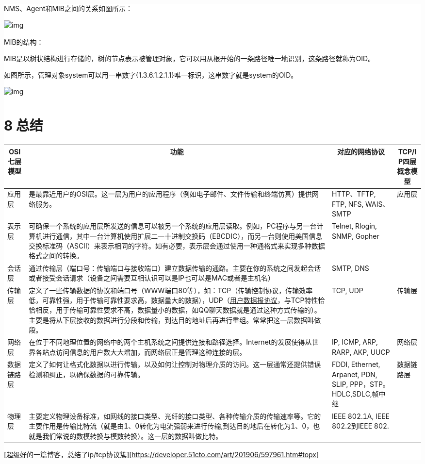  

NMS、Agent和MIB之间的关系如图所示：

 ![img](https://img-blog.csdn.net/20131027023213796?watermark/2/text/aHR0cDovL2Jsb2cuY3Nkbi5uZXQvc2htaWx5X2NtbDA2MDM=/font/5a6L5L2T/fontsize/400/fill/I0JBQkFCMA==/dissolve/70/gravity/SouthEast)

 

MIB的结构：

MIB是以树状结构进行存储的，树的节点表示被管理对象，它可以用从根开始的一条路径唯一地识别，这条路径就称为OID。

如图所示，管理对象system可以用一串数字{1.3.6.1.2.1.1}唯一标识，这串数字就是system的OID。

 ![img](https://img-blog.csdn.net/20131027022423968?watermark/2/text/aHR0cDovL2Jsb2cuY3Nkbi5uZXQvc2htaWx5X2NtbDA2MDM=/font/5a6L5L2T/fontsize/400/fill/I0JBQkFCMA==/dissolve/70/gravity/Center)

 







# 8 总结

| OSI七层模型 | 功能                                                         | 对应的网络协议                                               | TCP/IP四层概念模型 |
| ----------- | ------------------------------------------------------------ | ------------------------------------------------------------ | ------------------ |
| 应用层      | 是最靠近用户的OSI层。这一层为用户的应用程序（例如电子邮件、文件传输和终端仿真）提供网络服务。 | HTTP、TFTP, FTP, NFS, WAIS、SMTP                             | 应用层             |
| 表示层      | 可确保一个系统的应用层所发送的信息可以被另一个系统的应用层读取。例如，PC程序与另一台计算机进行通信，其中一台计算机使用扩展二一十进制交换码（EBCDIC），而另一台则使用美国信息交换标准码（ASCII）来表示相同的字符。如有必要，表示层会通过使用一种通格式来实现多种数据格式之间的转换。 | Telnet, Rlogin, SNMP, Gopher                                 |                    |
| 会话层      | 通过传输层（端口号：传输端口与接收端口）建立数据传输的通路。主要在你的系统之间发起会话或者接受会话请求（设备之间需要互相认识可以是IP也可以是MAC或者是主机名） | SMTP, DNS                                                    |                    |
| 传输层      | 定义了一些传输数据的协议和端口号（WWW端口80等），如：TCP（传输控制协议，传输效率低，可靠性强，用于传输可靠性要求高，数据量大的数据），UDP（[用户数据报协议](http://baike.baidu.com/view/468464.htm)，与TCP特性恰恰相反，用于传输可靠性要求不高，数据量小的数据，如QQ聊天数据就是通过这种方式传输的）。 主要是将从下层接收的数据进行分段和传输，到达目的地址后再进行重组。常常把这一层数据叫做段。 | TCP, UDP                                                     | 传输层             |
| 网络层      | 在位于不同地理位置的网络中的两个主机系统之间提供连接和路径选择。Internet的发展使得从世界各站点访问信息的用户数大大增加，而网络层正是管理这种连接的层。 | IP, ICMP, ARP, RARP, AKP, UUCP                               | 网络层             |
| 数据链路层  | 定义了如何让格式化数据以进行传输，以及如何让控制对物理介质的访问。这一层通常还提供错误检测和纠正，以确保数据的可靠传输。 | FDDI, Ethernet, Arpanet, PDN,  SLIP, PPP，STP。HDLC,SDLC,帧中继 | 数据链路层         |
| 物理层      | 主要定义物理设备标准，如网线的接口类型、光纤的接口类型、各种传输介质的传输速率等。它的主要作用是传输比特流（就是由1、0转化为电流强弱来进行传输,到达目的地后在转化为1、0，也就是我们常说的数模转换与模数转换）。这一层的数据叫做比特。 | IEEE 802.1A, IEEE 802.2到IEEE  802.                          |                    |



[超级好的一篇博客，总结了ip/tcp协议簇][https://developer.51cto.com/art/201906/597961.htm#topx]




